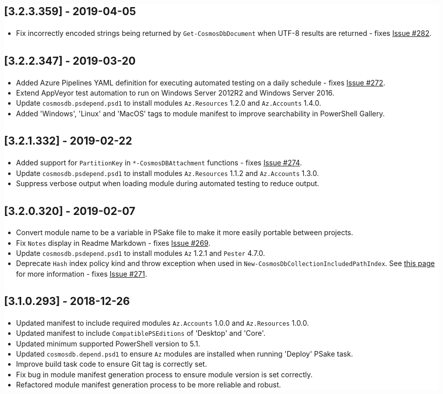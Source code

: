 ## [3.2.3.359] - 2019-04-05

- Fix incorrectly encoded strings being returned by `Get-CosmosDbDocument`
  when UTF-8 results are returned - fixes [Issue #282](https://github.com/PlagueHO/CosmosDB/issues/282).

## [3.2.2.347] - 2019-03-20

- Added Azure Pipelines YAML definition for executing automated
  testing on a daily schedule - fixes [Issue #272](https://github.com/PlagueHO/CosmosDB/issues/272).
- Extend AppVeyor test automation to run on Windows Server 2012R2
  and Windows Server 2016.
- Update `cosmosdb.psdepend.psd1` to install modules `Az.Resources` 1.2.0 and
  `Az.Accounts` 1.4.0.
- Added 'Windows', 'Linux' and 'MacOS' tags to module manifest to
  improve searchability in PowerShell Gallery.

## [3.2.1.332] - 2019-02-22

- Added support for `PartitionKey` in `*-CosmosDBAttachment`
  functions - fixes [Issue #274](https://github.com/PlagueHO/CosmosDB/issues/274).
- Update `cosmosdb.psdepend.psd1` to install modules `Az.Resources` 1.1.2 and
  `Az.Accounts` 1.3.0.
- Suppress verbose output when loading module during automated
  testing to reduce output.

## [3.2.0.320] - 2019-02-07

- Convert module name to be a variable in PSake file to make it more
  easily portable between projects.
- Fix `Notes` display in Readme Markdown - fixes [Issue #269](https://github.com/PlagueHO/CosmosDB/issues/269).
- Update `cosmosdb.psdepend.psd1` to install modules `Az` 1.2.1 and
  `Pester` 4.7.0.
- Deprecate `Hash` index policy kind and throw exception when used
  in `New-CosmosDbCollectionIncludedPathIndex`. See [this page](https://docs.microsoft.com/en-us/azure/cosmos-db/index-types#index-kind)
  for more information - fixes [Issue #271](https://github.com/PlagueHO/CosmosDB/issues/271).

## [3.1.0.293] - 2018-12-26

- Updated manifest to include required modules `Az.Accounts` 1.0.0
  and `Az.Resources` 1.0.0.
- Updated manifest to include `CompatiblePSEditions` of 'Desktop' and
  'Core'.
- Updated minimum supported PowerShell version to 5.1.
- Updated `cosmosdb.depend.psd1` to ensure `Az` modules are installed
  when running 'Deploy' PSake task.
- Improve build task code to ensure Git tag is correctly set.
- Fix bug in module manifest generation process to ensure module version
  is set correctly.
- Refactored module manifest generation process to be more reliable
  and robust.
